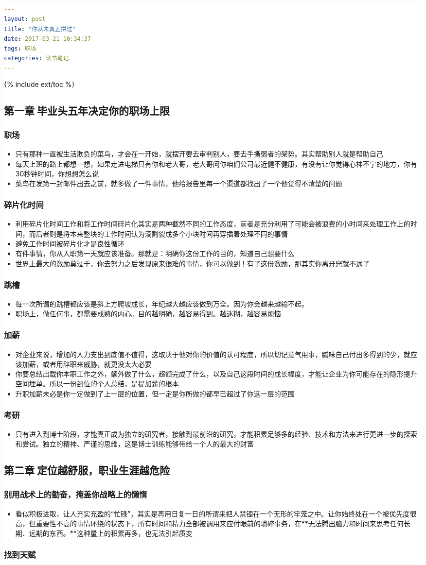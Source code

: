 ```yaml
---
layout: post
title: "你从未真正拼过"
date: 2017-03-21 10:34:37
tags: 职场
categories: 读书笔记
---
```

{% include ext/toc %}

## 第一章 毕业头五年决定你的职场上限

### 职场

- 只有那种一直被生活欺负的菜鸟，才会在一开始，就摆开要去审判别人，要去手撕弱者的架势。其实帮助别人就是帮助自己
- 每天上班的路上都想一想，如果走进电梯只有你和老大哥，老大哥问你咱们公司最近健不健康，有没有让你觉得心神不宁的地方，你有30秒钟时间，你想想怎么说
- 菜鸟在发第一封邮件出去之前，就多做了一件事情，他给报告里每一个渠道都找出了一个他觉得不清楚的问题

### 碎片化时间

- 利用碎片化时间工作和将工作时间碎片化其实是两种截然不同的工作态度，前者是充分利用了可能会被浪费的小时间来处理工作上的时间，而后者则是将本来整块的工作时间认为滴割裂成多个小块时间再穿插着处理不同的事情
- 避免工作时间被碎片化才是良性循环
- 有件事情，你从入职第一天就应该准备。那就是：明确你这份工作的目的，知道自己想要什么
- 世界上最大的激励莫过于，你去努力之后发现原来很难的事情，你可以做到！有了这份激励，那其实你离开窍就不远了

### 跳槽

- 每一次所谓的跳槽都应该是斜上方爬坡成长，年纪越大越应该做到万全。因为你会越来越输不起。
- 职场上，做任何事，都需要成熟的内心。目的越明确，越容易得到。越迷糊，越容易烦恼


### 加薪

- 对企业来说，增加的人力支出到底值不值得，这取决于他对你的价值的认可程度，所以切记意气用事，腻味自己付出多得到的少，就应该加薪，或者用辞职来威胁，就更没太大必要
- 你要总结出载你本职工作之外，额外做了什么，超额完成了什么，以及自己这段时间的成长幅度，才能让企业为你可能存在的隐形提升空间埋单。所以一份到位的个人总结，是提加薪的根本
- 升职加薪未必是你一定做到了上一层的位置，但一定是你所做的都早已超过了你这一层的范围

### 考研

- 只有进入到博士阶段，才能真正成为独立的研究者，接触到最前沿的研究，才能积累足够多的经验、技术和方法来进行更进一步的探索和尝试。独立的精神、严谨的思维，这是博士训练能够带给一个人的最大的财富


## 第二章 定位越舒服，职业生涯越危险

### 别用战术上的勤奋，掩盖你战略上的懒惰

- 看似积极进取，让人充实充盈的“忙碌”，其实是再用日复一日的所谓来把人禁锢在一个无形的牢笼之中。让你始终处在一个被优先度很高，但重要性不高的事情环绕的状态下，所有时间和精力全部被调用来应付眼前的琐碎事务，在**无法腾出脑力和时间来思考任何长期、远期的东西。**这种量上的积累再多，也无法引起质变

### 找到天赋
